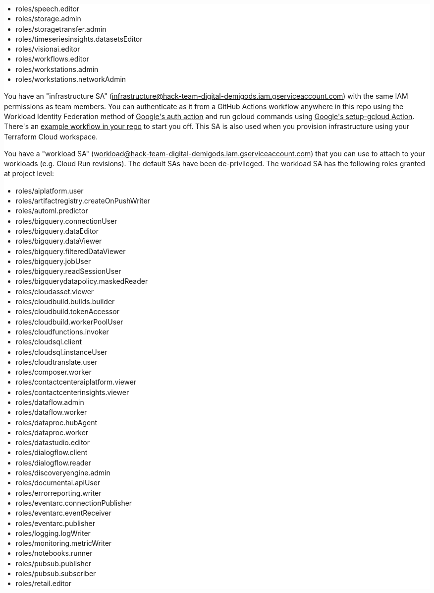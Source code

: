 * roles/speech.editor
* roles/storage.admin
* roles/storagetransfer.admin
* roles/timeseriesinsights.datasetsEditor
* roles/visionai.editor
* roles/workflows.editor
* roles/workstations.admin
* roles/workstations.networkAdmin

You have an "infrastructure SA" (infrastructure@hack-team-digital-demigods.iam.gserviceaccount.com) with the same IAM permissions as team members.
You can authenticate as it from a GitHub Actions workflow anywhere in this repo using the Workload Identity Federation
method of [Google's auth action](https://github.com/google-github-actions/auth)
and run gcloud commands using [Google's setup-gcloud Action](https://github.com/google-github-actions/setup-gcloud).
There's an [example workflow in your repo](./.github/workflows/example_using_gcloud.yml) to start you off.
This SA is also used when you provision infrastructure using your Terraform Cloud workspace.

You have a "workload SA" (workload@hack-team-digital-demigods.iam.gserviceaccount.com) that you can use to attach to your workloads (e.g. Cloud Run revisions).
The default SAs have been de-privileged.
The workload SA has the following roles granted at project level:
* roles/aiplatform.user
* roles/artifactregistry.createOnPushWriter
* roles/automl.predictor
* roles/bigquery.connectionUser
* roles/bigquery.dataEditor
* roles/bigquery.dataViewer
* roles/bigquery.filteredDataViewer
* roles/bigquery.jobUser
* roles/bigquery.readSessionUser
* roles/bigquerydatapolicy.maskedReader
* roles/cloudasset.viewer
* roles/cloudbuild.builds.builder
* roles/cloudbuild.tokenAccessor
* roles/cloudbuild.workerPoolUser
* roles/cloudfunctions.invoker
* roles/cloudsql.client
* roles/cloudsql.instanceUser
* roles/cloudtranslate.user
* roles/composer.worker
* roles/contactcenteraiplatform.viewer
* roles/contactcenterinsights.viewer
* roles/dataflow.admin
* roles/dataflow.worker
* roles/dataproc.hubAgent
* roles/dataproc.worker
* roles/datastudio.editor
* roles/dialogflow.client
* roles/dialogflow.reader
* roles/discoveryengine.admin
* roles/documentai.apiUser
* roles/errorreporting.writer
* roles/eventarc.connectionPublisher
* roles/eventarc.eventReceiver
* roles/eventarc.publisher
* roles/logging.logWriter
* roles/monitoring.metricWriter
* roles/notebooks.runner
* roles/pubsub.publisher
* roles/pubsub.subscriber
* roles/retail.editor